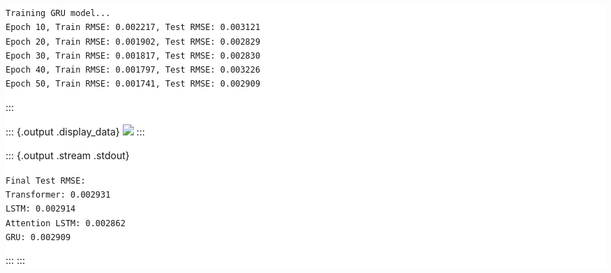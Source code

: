     Training GRU model...
    Epoch 10, Train RMSE: 0.002217, Test RMSE: 0.003121
    Epoch 20, Train RMSE: 0.001902, Test RMSE: 0.002829
    Epoch 30, Train RMSE: 0.001817, Test RMSE: 0.002830
    Epoch 40, Train RMSE: 0.001797, Test RMSE: 0.003226
    Epoch 50, Train RMSE: 0.001741, Test RMSE: 0.002909
:::

::: {.output .display_data}
![](vertopal_f79be1e4c2b14aaea5f31659fba125fd/eecb01d9e48b806ee48a6fc5555146dc7df4c679.png)
:::

::: {.output .stream .stdout}

    Final Test RMSE:
    Transformer: 0.002931
    LSTM: 0.002914
    Attention LSTM: 0.002862
    GRU: 0.002909
:::
:::
